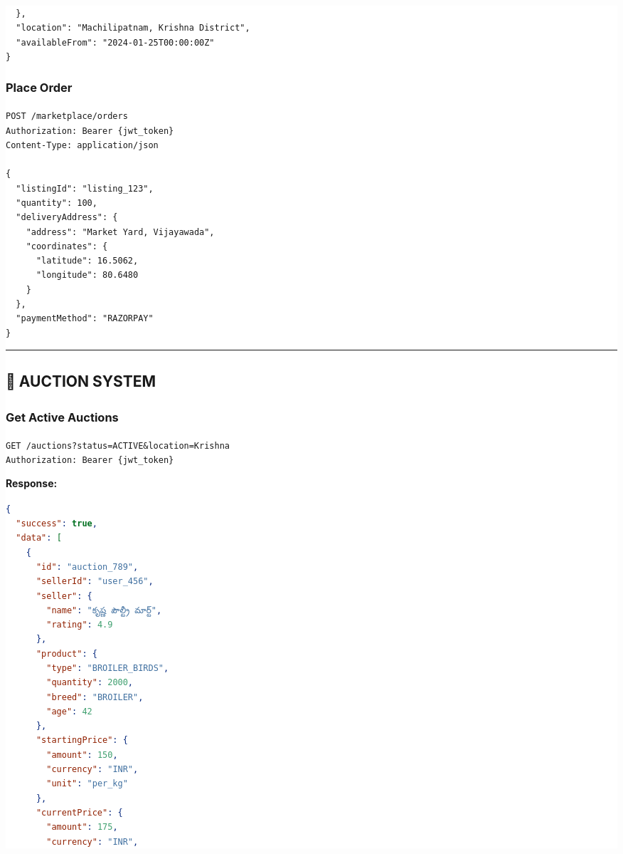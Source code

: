 ```http
  },
  "location": "Machilipatnam, Krishna District",
  "availableFrom": "2024-01-25T00:00:00Z"
}
```

### **Place Order**

```http
POST /marketplace/orders
Authorization: Bearer {jwt_token}
Content-Type: application/json

{
  "listingId": "listing_123",
  "quantity": 100,
  "deliveryAddress": {
    "address": "Market Yard, Vijayawada",
    "coordinates": {
      "latitude": 16.5062,
      "longitude": 80.6480
    }
  },
  "paymentMethod": "RAZORPAY"
}
```

---

## 🎯 **AUCTION SYSTEM**

### **Get Active Auctions**

```http
GET /auctions?status=ACTIVE&location=Krishna
Authorization: Bearer {jwt_token}
```

**Response:**

```json
{
  "success": true,
  "data": [
    {
      "id": "auction_789",
      "sellerId": "user_456",
      "seller": {
        "name": "కృష్ణ పౌల్ట్రీ మార్ట్",
        "rating": 4.9
      },
      "product": {
        "type": "BROILER_BIRDS",
        "quantity": 2000,
        "breed": "BROILER",
        "age": 42
      },
      "startingPrice": {
        "amount": 150,
        "currency": "INR",
        "unit": "per_kg"
      },
      "currentPrice": {
        "amount": 175,
        "currency": "INR",
```